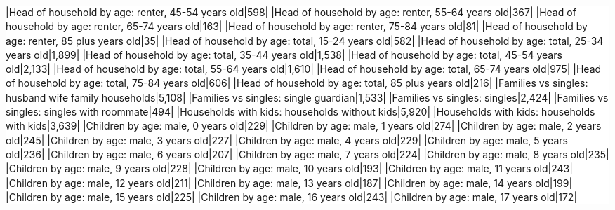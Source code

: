 |Head of household by age: renter, 45-54 years old|598|
|Head of household by age: renter, 55-64 years old|367|
|Head of household by age: renter, 65-74 years old|163|
|Head of household by age: renter, 75-84 years old|81|
|Head of household by age: renter, 85 plus years old|35|
|Head of household by age: total, 15-24 years old|582|
|Head of household by age: total, 25-34 years old|1,899|
|Head of household by age: total, 35-44 years old|1,538|
|Head of household by age: total, 45-54 years old|2,133|
|Head of household by age: total, 55-64 years old|1,610|
|Head of household by age: total, 65-74 years old|975|
|Head of household by age: total, 75-84 years old|606|
|Head of household by age: total, 85 plus years old|216|
|Families vs singles: husband wife family households|5,108|
|Families vs singles: single guardian|1,533|
|Families vs singles: singles|2,424|
|Families vs singles: singles with roommate|494|
|Households with kids: households without kids|5,920|
|Households with kids: households with kids|3,639|
|Children by age: male, 0 years old|229|
|Children by age: male, 1 years old|274|
|Children by age: male, 2 years old|245|
|Children by age: male, 3 years old|227|
|Children by age: male, 4 years old|229|
|Children by age: male, 5 years old|236|
|Children by age: male, 6 years old|207|
|Children by age: male, 7 years old|224|
|Children by age: male, 8 years old|235|
|Children by age: male, 9 years old|228|
|Children by age: male, 10 years old|193|
|Children by age: male, 11 years old|243|
|Children by age: male, 12 years old|211|
|Children by age: male, 13 years old|187|
|Children by age: male, 14 years old|199|
|Children by age: male, 15 years old|225|
|Children by age: male, 16 years old|243|
|Children by age: male, 17 years old|172|
